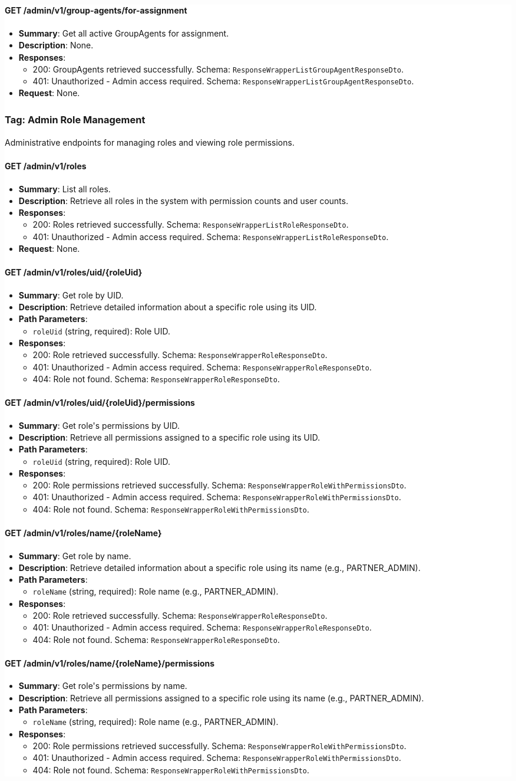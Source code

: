 #### GET /admin/v1/group-agents/for-assignment
- **Summary**: Get all active GroupAgents for assignment.
- **Description**: None.
- **Responses**:
  - 200: GroupAgents retrieved successfully. Schema: `ResponseWrapperListGroupAgentResponseDto`.
  - 401: Unauthorized - Admin access required. Schema: `ResponseWrapperListGroupAgentResponseDto`.
- **Request**: None.

### Tag: Admin Role Management
Administrative endpoints for managing roles and viewing role permissions.

#### GET /admin/v1/roles
- **Summary**: List all roles.
- **Description**: Retrieve all roles in the system with permission counts and user counts.
- **Responses**:
  - 200: Roles retrieved successfully. Schema: `ResponseWrapperListRoleResponseDto`.
  - 401: Unauthorized - Admin access required. Schema: `ResponseWrapperListRoleResponseDto`.
- **Request**: None.

#### GET /admin/v1/roles/uid/{roleUid}
- **Summary**: Get role by UID.
- **Description**: Retrieve detailed information about a specific role using its UID.
- **Path Parameters**:
  - `roleUid` (string, required): Role UID.
- **Responses**:
  - 200: Role retrieved successfully. Schema: `ResponseWrapperRoleResponseDto`.
  - 401: Unauthorized - Admin access required. Schema: `ResponseWrapperRoleResponseDto`.
  - 404: Role not found. Schema: `ResponseWrapperRoleResponseDto`.

#### GET /admin/v1/roles/uid/{roleUid}/permissions
- **Summary**: Get role's permissions by UID.
- **Description**: Retrieve all permissions assigned to a specific role using its UID.
- **Path Parameters**:
  - `roleUid` (string, required): Role UID.
- **Responses**:
  - 200: Role permissions retrieved successfully. Schema: `ResponseWrapperRoleWithPermissionsDto`.
  - 401: Unauthorized - Admin access required. Schema: `ResponseWrapperRoleWithPermissionsDto`.
  - 404: Role not found. Schema: `ResponseWrapperRoleWithPermissionsDto`.

#### GET /admin/v1/roles/name/{roleName}
- **Summary**: Get role by name.
- **Description**: Retrieve detailed information about a specific role using its name (e.g., PARTNER_ADMIN).
- **Path Parameters**:
  - `roleName` (string, required): Role name (e.g., PARTNER_ADMIN).
- **Responses**:
  - 200: Role retrieved successfully. Schema: `ResponseWrapperRoleResponseDto`.
  - 401: Unauthorized - Admin access required. Schema: `ResponseWrapperRoleResponseDto`.
  - 404: Role not found. Schema: `ResponseWrapperRoleResponseDto`.

#### GET /admin/v1/roles/name/{roleName}/permissions
- **Summary**: Get role's permissions by name.
- **Description**: Retrieve all permissions assigned to a specific role using its name (e.g., PARTNER_ADMIN).
- **Path Parameters**:
  - `roleName` (string, required): Role name (e.g., PARTNER_ADMIN).
- **Responses**:
  - 200: Role permissions retrieved successfully. Schema: `ResponseWrapperRoleWithPermissionsDto`.
  - 401: Unauthorized - Admin access required. Schema: `ResponseWrapperRoleWithPermissionsDto`.
  - 404: Role not found. Schema: `ResponseWrapperRoleWithPermissionsDto`.
